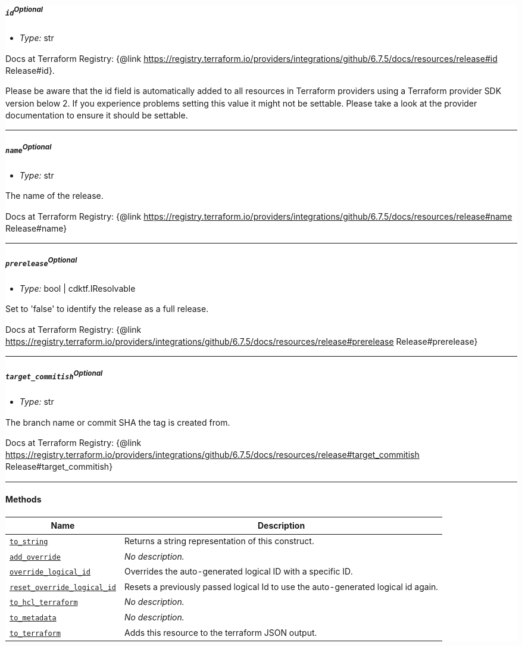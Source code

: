 ##### `id`<sup>Optional</sup> <a name="id" id="@cdktf/provider-github.release.Release.Initializer.parameter.id"></a>

- *Type:* str

Docs at Terraform Registry: {@link https://registry.terraform.io/providers/integrations/github/6.7.5/docs/resources/release#id Release#id}.

Please be aware that the id field is automatically added to all resources in Terraform providers using a Terraform provider SDK version below 2.
If you experience problems setting this value it might not be settable. Please take a look at the provider documentation to ensure it should be settable.

---

##### `name`<sup>Optional</sup> <a name="name" id="@cdktf/provider-github.release.Release.Initializer.parameter.name"></a>

- *Type:* str

The name of the release.

Docs at Terraform Registry: {@link https://registry.terraform.io/providers/integrations/github/6.7.5/docs/resources/release#name Release#name}

---

##### `prerelease`<sup>Optional</sup> <a name="prerelease" id="@cdktf/provider-github.release.Release.Initializer.parameter.prerelease"></a>

- *Type:* bool | cdktf.IResolvable

Set to 'false' to identify the release as a full release.

Docs at Terraform Registry: {@link https://registry.terraform.io/providers/integrations/github/6.7.5/docs/resources/release#prerelease Release#prerelease}

---

##### `target_commitish`<sup>Optional</sup> <a name="target_commitish" id="@cdktf/provider-github.release.Release.Initializer.parameter.targetCommitish"></a>

- *Type:* str

The branch name or commit SHA the tag is created from.

Docs at Terraform Registry: {@link https://registry.terraform.io/providers/integrations/github/6.7.5/docs/resources/release#target_commitish Release#target_commitish}

---

#### Methods <a name="Methods" id="Methods"></a>

| **Name** | **Description** |
| --- | --- |
| <code><a href="#@cdktf/provider-github.release.Release.toString">to_string</a></code> | Returns a string representation of this construct. |
| <code><a href="#@cdktf/provider-github.release.Release.addOverride">add_override</a></code> | *No description.* |
| <code><a href="#@cdktf/provider-github.release.Release.overrideLogicalId">override_logical_id</a></code> | Overrides the auto-generated logical ID with a specific ID. |
| <code><a href="#@cdktf/provider-github.release.Release.resetOverrideLogicalId">reset_override_logical_id</a></code> | Resets a previously passed logical Id to use the auto-generated logical id again. |
| <code><a href="#@cdktf/provider-github.release.Release.toHclTerraform">to_hcl_terraform</a></code> | *No description.* |
| <code><a href="#@cdktf/provider-github.release.Release.toMetadata">to_metadata</a></code> | *No description.* |
| <code><a href="#@cdktf/provider-github.release.Release.toTerraform">to_terraform</a></code> | Adds this resource to the terraform JSON output. |